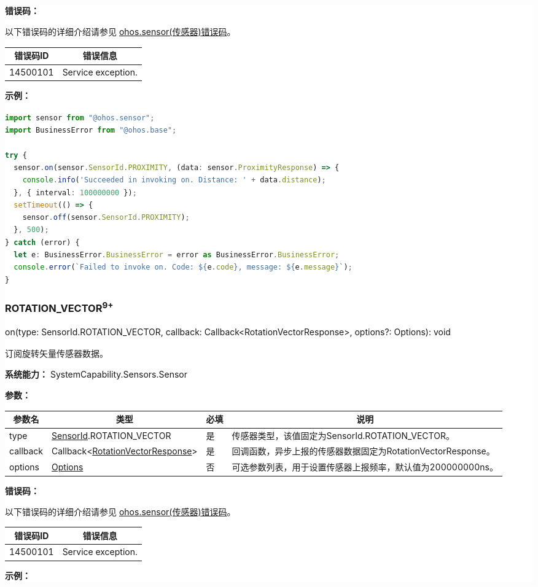 **错误码：** 

以下错误码的详细介绍请参见 [ohos.sensor(传感器)错误码](errorcode-sensor.md)。

| 错误码ID | 错误信息           |
| -------- | ------------------ |
| 14500101 | Service exception. |

**示例：** 

```ts
import sensor from "@ohos.sensor";
import BusinessError from "@ohos.base";

try {
  sensor.on(sensor.SensorId.PROXIMITY, (data: sensor.ProximityResponse) => {
    console.info('Succeeded in invoking on. Distance: ' + data.distance);
  }, { interval: 100000000 });
  setTimeout(() => {
    sensor.off(sensor.SensorId.PROXIMITY);
  }, 500);
} catch (error) {
  let e: BusinessError.BusinessError = error as BusinessError.BusinessError;
  console.error(`Failed to invoke on. Code: ${e.code}, message: ${e.message}`);
}
```

### ROTATION_VECTOR<sup>9+</sup>

on(type: SensorId.ROTATION_VECTOR, callback: Callback&lt;RotationVectorResponse&gt;,
        options?: Options): void

订阅旋转矢量传感器数据。

**系统能力：** SystemCapability.Sensors.Sensor 

**参数：**

| 参数名   | 类型                                                         | 必填 | 说明                                                         |
| -------- | ------------------------------------------------------------ | ---- | ------------------------------------------------------------ |
| type     | [SensorId](#sensorid9).ROTATION_VECTOR                       | 是   | 传感器类型，该值固定为SensorId.ROTATION_VECTOR。             |
| callback | Callback&lt;[RotationVectorResponse](#rotationvectorresponse)&gt; | 是   | 回调函数，异步上报的传感器数据固定为RotationVectorResponse。 |
| options  | [Options](#options)                                          | 否   | 可选参数列表，用于设置传感器上报频率，默认值为200000000ns。  |

**错误码：** 

以下错误码的详细介绍请参见 [ohos.sensor(传感器)错误码](errorcode-sensor.md)。

| 错误码ID | 错误信息           |
| -------- | ------------------ |
| 14500101 | Service exception. |

**示例：** 

